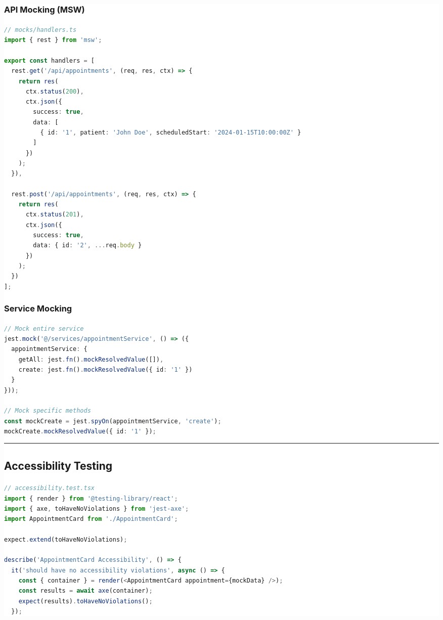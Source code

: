 ### API Mocking (MSW)

```typescript
// mocks/handlers.ts
import { rest } from 'msw';

export const handlers = [
  rest.get('/api/appointments', (req, res, ctx) => {
    return res(
      ctx.status(200),
      ctx.json({
        success: true,
        data: [
          { id: '1', patient: 'John Doe', scheduledStart: '2024-01-15T10:00:00Z' }
        ]
      })
    );
  }),

  rest.post('/api/appointments', (req, res, ctx) => {
    return res(
      ctx.status(201),
      ctx.json({
        success: true,
        data: { id: '2', ...req.body }
      })
    );
  })
];
```

### Service Mocking

```typescript
// Mock entire service
jest.mock('@/services/appointmentService', () => ({
  appointmentService: {
    getAll: jest.fn().mockResolvedValue([]),
    create: jest.fn().mockResolvedValue({ id: '1' })
  }
}));

// Mock specific methods
const mockCreate = jest.spyOn(appointmentService, 'create');
mockCreate.mockResolvedValue({ id: '1' });
```

---

## Accessibility Testing

```typescript
// accessibility.test.tsx
import { render } from '@testing-library/react';
import { axe, toHaveNoViolations } from 'jest-axe';
import AppointmentCard from './AppointmentCard';

expect.extend(toHaveNoViolations);

describe('AppointmentCard Accessibility', () => {
  it('should have no accessibility violations', async () => {
    const { container } = render(<AppointmentCard appointment={mockData} />);
    const results = await axe(container);
    expect(results).toHaveNoViolations();
  });
```